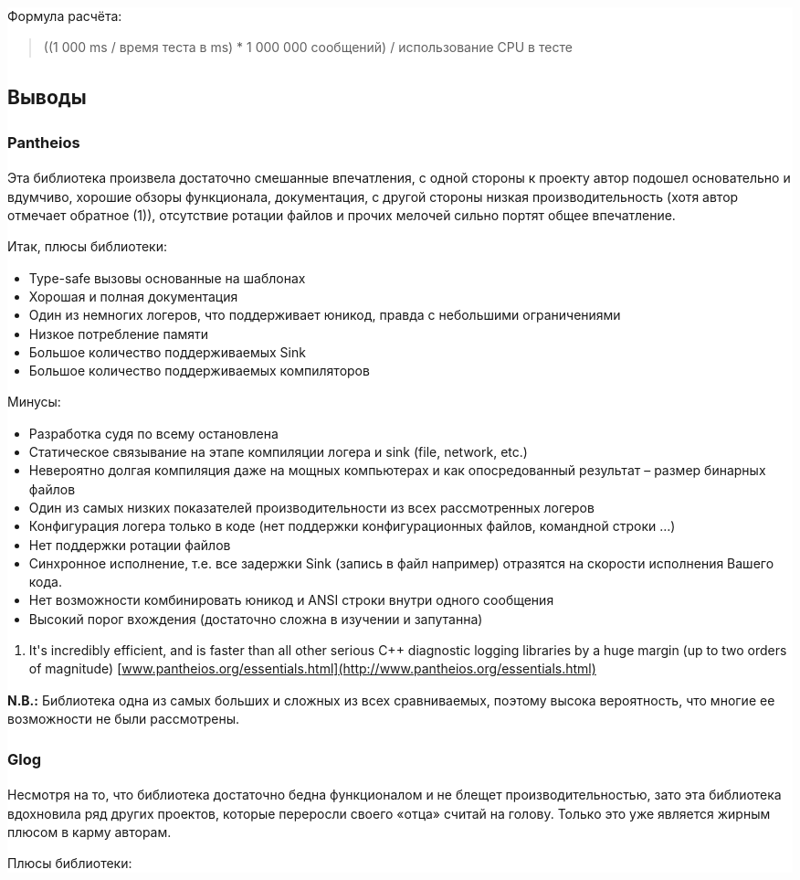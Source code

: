 Формула расчёта:

> ((1 000 ms / время теста в ms) \* 1 000 000 сообщений) / использование СPU в тесте

  

Выводы
------

  

### Pantheios

Эта библиотека произвела достаточно смешанные впечатления, с одной стороны к проекту автор подошел основательно и вдумчиво, хорошие обзоры функционала, документация, с другой стороны низкая производительность (хотя автор отмечает обратное (1)), отсутствие ротации файлов и прочих мелочей сильно портят общее впечатление.

Итак, плюсы библиотеки:

*   Type-safe вызовы основанные на шаблонах
*   Хорошая и полная документация
*   Один из немногих логеров, что поддерживает юникод, правда с небольшими ограничениями
*   Низкое потребление памяти
*   Большое количество поддерживаемых Sink
*   Большое количество поддерживаемых компиляторов

Минусы:

*   Разработка судя по всему остановлена
*   Статическое связывание на этапе компиляции логера и sink (file, network, etc.)
*   Невероятно долгая компиляция даже на мощных компьютерах и как опосредованный результат – размер бинарных файлов
*   Один из самых низких показателей производительности из всех рассмотренных логеров
*   Конфигурация логера только в коде (нет поддержки конфигурационных файлов, командной строки …)
*   Нет поддержки ротации файлов
*   Синхронное исполнение, т.е. все задержки Sink (запись в файл например) отразятся на скорости исполнения Вашего кода.
*   Нет возможности комбинировать юникод и ANSI строки внутри одного сообщения
*   Высокий порог вхождения (достаточно сложна в изучении и запутанна)

  

1.  It's incredibly efficient, and is faster than all other serious C++ diagnostic logging libraries by a huge margin (up to two orders of magnitude) [www.pantheios.org/essentials.html](http://www.pantheios.org/essentials.html)

**N.B.:** Библиотека одна из самых больших и сложных из всех сравниваемых, поэтому высока вероятность, что многие ее возможности не были рассмотрены.

### Glog

Несмотря на то, что библиотека достаточно бедна функционалом и не блещет производительностью, зато эта библиотека вдохновила ряд других проектов, которые переросли своего «отца» считай на голову. Только это уже является жирным плюсом в карму авторам.

Плюсы библиотеки:
